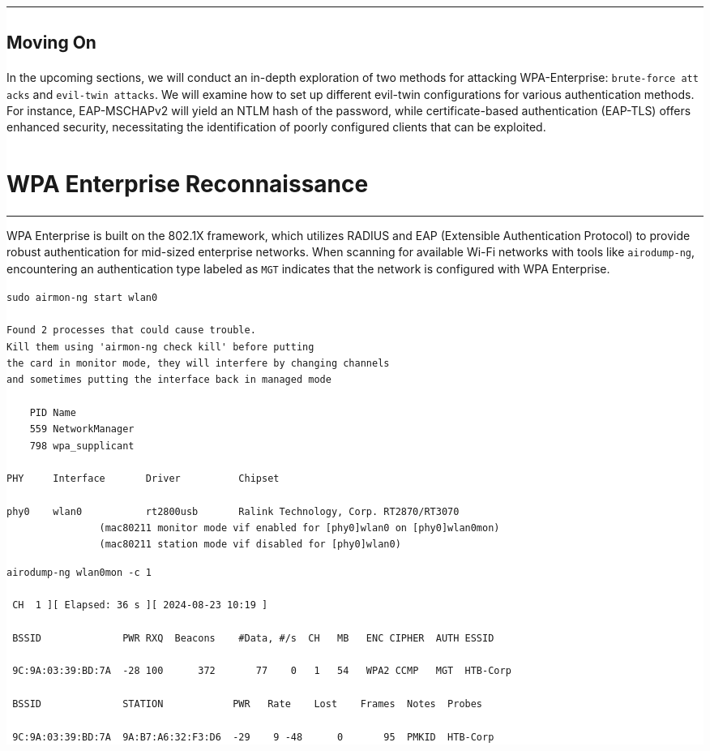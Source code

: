 * * *

## Moving On

In the upcoming sections, we will conduct an in-depth exploration of two methods for attacking WPA-Enterprise: `brute-force attacks` and `evil-twin attacks`. We will examine how to set up different evil-twin configurations for various authentication methods. For instance, EAP-MSCHAPv2 will yield an NTLM hash of the password, while certificate-based authentication (EAP-TLS) offers enhanced security, necessitating the identification of poorly configured clients that can be exploited.


# WPA Enterprise Reconnaissance

* * *

WPA Enterprise is built on the 802.1X framework, which utilizes RADIUS and EAP (Extensible Authentication Protocol) to provide robust authentication for mid-sized enterprise networks. When scanning for available Wi-Fi networks with tools like `airodump-ng`, encountering an authentication type labeled as `MGT` indicates that the network is configured with WPA Enterprise.

```shell
sudo airmon-ng start wlan0

Found 2 processes that could cause trouble.
Kill them using 'airmon-ng check kill' before putting
the card in monitor mode, they will interfere by changing channels
and sometimes putting the interface back in managed mode

    PID Name
    559 NetworkManager
    798 wpa_supplicant

PHY     Interface       Driver          Chipset

phy0    wlan0           rt2800usb       Ralink Technology, Corp. RT2870/RT3070
                (mac80211 monitor mode vif enabled for [phy0]wlan0 on [phy0]wlan0mon)
                (mac80211 station mode vif disabled for [phy0]wlan0)

```

```shell
airodump-ng wlan0mon -c 1

 CH  1 ][ Elapsed: 36 s ][ 2024-08-23 10:19 ]

 BSSID              PWR RXQ  Beacons    #Data, #/s  CH   MB   ENC CIPHER  AUTH ESSID

 9C:9A:03:39:BD:7A  -28 100      372       77    0   1   54   WPA2 CCMP   MGT  HTB-Corp

 BSSID              STATION            PWR   Rate    Lost    Frames  Notes  Probes

 9C:9A:03:39:BD:7A  9A:B7:A6:32:F3:D6  -29    9 -48      0       95  PMKID  HTB-Corp

```
